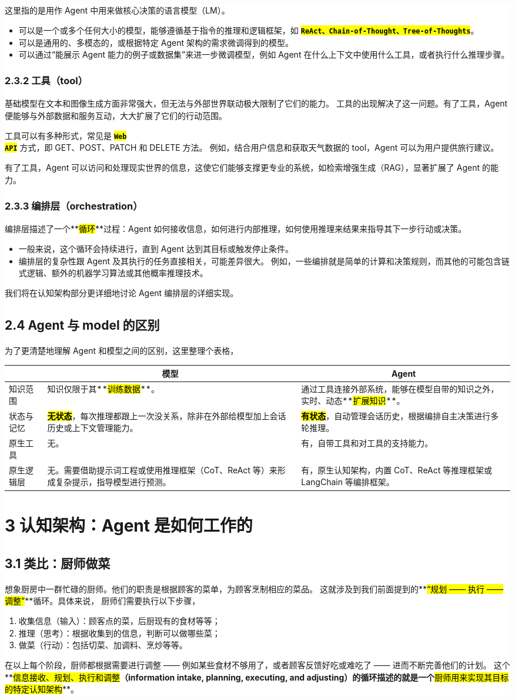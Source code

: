 这里指的是用作 Agent 中用来做核心决策的语言模型（LM）。

* 可以是一个或多个任何大小的模型，能够遵循基于指令的推理和逻辑框架，如 **<mark><code>ReAct、Chain-of-Thought、Tree-of-Thoughts</code></mark>**。
* 可以是通用的、多模态的，或根据特定 Agent 架构的需求微调得到的模型。
* 可以通过“能展示 Agent 能力的例子或数据集”来进一步微调模型，例如 Agent 在什么上下文中使用什么工具，或者执行什么推理步骤。

### 2.3.2 工具（tool）

基础模型在文本和图像生成方面非常强大，但无法与外部世界联动极大限制了它们的能力。
工具的出现解决了这一问题。有了工具，Agent 便能够与外部数据和服务互动，大大扩展了它们的行动范围。

工具可以有多种形式，常见是 **<mark><code>Web API</code></mark>** 方式，即 GET、POST、PATCH 和 DELETE 方法。
例如，结合用户信息和获取天气数据的 tool，Agent 可以为用户提供旅行建议。

有了工具，Agent 可以访问和处理现实世界的信息，这使它们能够支撑更专业的系统，如检索增强生成（RAG），显著扩展了 Agent 的能力。

### 2.3.3 编排层（orchestration）

编排层描述了一个**<mark>循环</mark>**过程：Agent 如何接收信息，如何进行内部推理，如何使用推理来结果来指导其下一步行动或决策。

* 一般来说，这个循环会持续进行，直到 Agent 达到其目标或触发停止条件。
* 编排层的复杂性跟 Agent 及其执行的任务直接相关，可能差异很大。
  例如，一些编排就是简单的计算和决策规则，而其他的可能包含链式逻辑、额外的机器学习算法或其他概率推理技术。

我们将在认知架构部分更详细地讨论 Agent 编排层的详细实现。

## 2.4 Agent 与 model 的区别

为了更清楚地理解 Agent 和模型之间的区别，这里整理个表格，

|          | 模型 | Agent |
| ---------|------|------|
| 知识范围   | 知识仅限于其**<mark>训练数据</mark>**。 | 通过工具连接外部系统，能够在模型自带的知识之外，实时、动态**<mark>扩展知识</mark>**。 |
| 状态与记忆 | **<mark>无状态</mark>**，每次推理都跟上一次没关系，除非在外部给模型加上会话历史或上下文管理能力。| **<mark>有状态</mark>**，自动管理会话历史，根据编排自主决策进行多轮推理。|
| 原生工具   | 无。| 有，自带工具和对工具的支持能力。 |
| 原生逻辑层 | 无。需要借助提示词工程或使用推理框架（CoT、ReAct 等）来形成复杂提示，指导模型进行预测。 | 有，原生认知架构，内置 CoT、ReAct 等推理框架或 LangChain 等编排框架。 |

# 3 认知架构：Agent 是如何工作的

## 3.1 类比：厨师做菜

想象厨房中一群忙碌的厨师。他们的职责是根据顾客的菜单，为顾客烹制相应的菜品。
这就涉及到我们前面提到的**<mark>“规划 —— 执行 —— 调整”</mark>**循环。具体来说，
厨师们需要执行以下步骤，

1. 收集信息（输入）：顾客点的菜，后厨现有的食材等等；
1. 推理（思考）：根据收集到的信息，判断可以做哪些菜；
1. 做菜（行动）：包括切菜、加调料、烹炒等等。

在以上每个阶段，厨师都根据需要进行调整 —— 例如某些食材不够用了，或者顾客反馈好吃或难吃了 —— 进而不断完善他们的计划。
这个**<mark>信息接收、规划、执行和调整</mark>**（information intake, planning,
executing, and adjusting）的循环描述的就是一个**<mark>厨师用来实现其目标的特定认知架构</mark>**。
